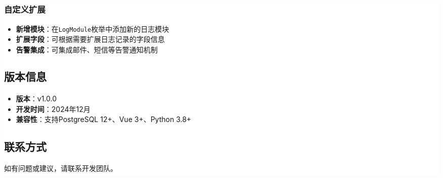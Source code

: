 ### 自定义扩展
- **新增模块**：在`LogModule`枚举中添加新的日志模块
- **扩展字段**：可根据需要扩展日志记录的字段信息
- **告警集成**：可集成邮件、短信等告警通知机制

## 版本信息
- **版本**：v1.0.0
- **开发时间**：2024年12月
- **兼容性**：支持PostgreSQL 12+、Vue 3+、Python 3.8+

## 联系方式
如有问题或建议，请联系开发团队。